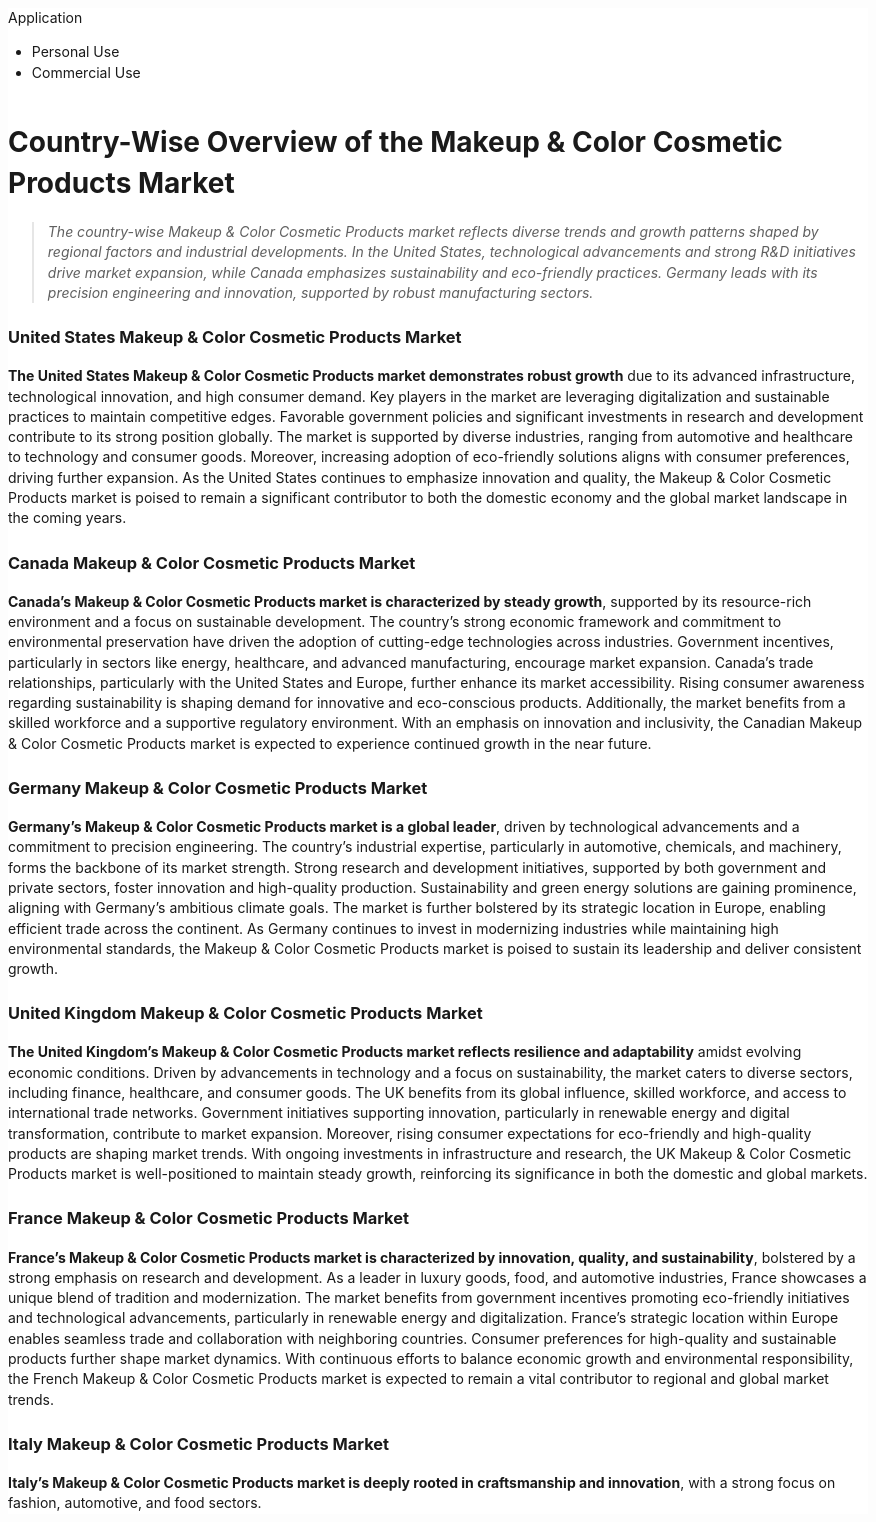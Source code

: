 Application</h3><ul><li>Personal Use</li><li>Commercial Use</li></ul><h1><span class="">Country-Wise Overview of the Makeup & Color Cosmetic Products Market<br /></span></h1><blockquote><p><em><span class="">The country-wise Makeup & Color Cosmetic Products market reflects diverse trends and growth patterns shaped by regional factors and industrial developments. In the United States, technological advancements and strong R&amp;D initiatives drive market expansion, while Canada emphasizes sustainability and eco-friendly practices. Germany leads with its precision engineering and innovation, supported by robust manufacturing sectors.</span></em></p></blockquote><h3><strong>United States Makeup & Color Cosmetic Products Market</strong></h3><p><strong>The United States Makeup & Color Cosmetic Products market demonstrates robust growth</strong> due to its advanced infrastructure, technological innovation, and high consumer demand. Key players in the market are leveraging digitalization and sustainable practices to maintain competitive edges. Favorable government policies and significant investments in research and development contribute to its strong position globally. The market is supported by diverse industries, ranging from automotive and healthcare to technology and consumer goods. Moreover, increasing adoption of eco-friendly solutions aligns with consumer preferences, driving further expansion. As the United States continues to emphasize innovation and quality, the Makeup & Color Cosmetic Products market is poised to remain a significant contributor to both the domestic economy and the global market landscape in the coming years.</p><h3><strong>Canada Makeup & Color Cosmetic Products Market</strong></h3><p><strong>Canada&rsquo;s Makeup & Color Cosmetic Products market is characterized by steady growth</strong>, supported by its resource-rich environment and a focus on sustainable development. The country&rsquo;s strong economic framework and commitment to environmental preservation have driven the adoption of cutting-edge technologies across industries. Government incentives, particularly in sectors like energy, healthcare, and advanced manufacturing, encourage market expansion. Canada&rsquo;s trade relationships, particularly with the United States and Europe, further enhance its market accessibility. Rising consumer awareness regarding sustainability is shaping demand for innovative and eco-conscious products. Additionally, the market benefits from a skilled workforce and a supportive regulatory environment. With an emphasis on innovation and inclusivity, the Canadian Makeup & Color Cosmetic Products market is expected to experience continued growth in the near future.</p><h3><strong>Germany Makeup & Color Cosmetic Products Market</strong></h3><p><strong>Germany&rsquo;s Makeup & Color Cosmetic Products market is a global leader</strong>, driven by technological advancements and a commitment to precision engineering. The country&rsquo;s industrial expertise, particularly in automotive, chemicals, and machinery, forms the backbone of its market strength. Strong research and development initiatives, supported by both government and private sectors, foster innovation and high-quality production. Sustainability and green energy solutions are gaining prominence, aligning with Germany&rsquo;s ambitious climate goals. The market is further bolstered by its strategic location in Europe, enabling efficient trade across the continent. As Germany continues to invest in modernizing industries while maintaining high environmental standards, the Makeup & Color Cosmetic Products market is poised to sustain its leadership and deliver consistent growth.</p><h3><strong>United Kingdom Makeup & Color Cosmetic Products Market</strong></h3><p><strong>The United Kingdom&rsquo;s Makeup & Color Cosmetic Products market reflects resilience and adaptability</strong> amidst evolving economic conditions. Driven by advancements in technology and a focus on sustainability, the market caters to diverse sectors, including finance, healthcare, and consumer goods. The UK benefits from its global influence, skilled workforce, and access to international trade networks. Government initiatives supporting innovation, particularly in renewable energy and digital transformation, contribute to market expansion. Moreover, rising consumer expectations for eco-friendly and high-quality products are shaping market trends. With ongoing investments in infrastructure and research, the UK Makeup & Color Cosmetic Products market is well-positioned to maintain steady growth, reinforcing its significance in both the domestic and global markets.</p><h3><strong>France Makeup & Color Cosmetic Products Market</strong></h3><p><strong>France&rsquo;s Makeup & Color Cosmetic Products market is characterized by innovation, quality, and sustainability</strong>, bolstered by a strong emphasis on research and development. As a leader in luxury goods, food, and automotive industries, France showcases a unique blend of tradition and modernization. The market benefits from government incentives promoting eco-friendly initiatives and technological advancements, particularly in renewable energy and digitalization. France&rsquo;s strategic location within Europe enables seamless trade and collaboration with neighboring countries. Consumer preferences for high-quality and sustainable products further shape market dynamics. With continuous efforts to balance economic growth and environmental responsibility, the French Makeup & Color Cosmetic Products market is expected to remain a vital contributor to regional and global market trends.</p><h3><strong>Italy Makeup & Color Cosmetic Products Market</strong></h3><p><strong>Italy&rsquo;s Makeup & Color Cosmetic Products market is deeply rooted in craftsmanship and innovation</strong>, with a strong focus on fashion, automotive, and food sectors.